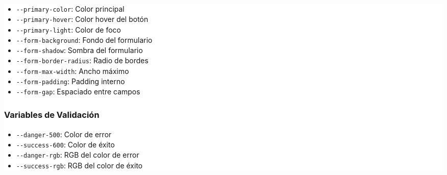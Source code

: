- `--primary-color`: Color principal
- `--primary-hover`: Color hover del botón
- `--primary-light`: Color de foco
- `--form-background`: Fondo del formulario
- `--form-shadow`: Sombra del formulario
- `--form-border-radius`: Radio de bordes
- `--form-max-width`: Ancho máximo
- `--form-padding`: Padding interno
- `--form-gap`: Espaciado entre campos

### Variables de Validación

- `--danger-500`: Color de error
- `--success-600`: Color de éxito
- `--danger-rgb`: RGB del color de error
- `--success-rgb`: RGB del color de éxito
